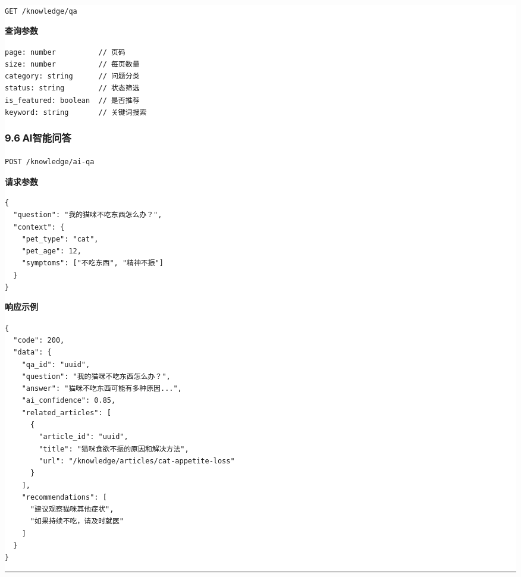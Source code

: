 ```
GET /knowledge/qa
```

**查询参数**

```
page: number          // 页码
size: number          // 每页数量
category: string      // 问题分类
status: string        // 状态筛选
is_featured: boolean  // 是否推荐
keyword: string       // 关键词搜索
```

### 9.6 AI智能问答

```
POST /knowledge/ai-qa
```

**请求参数**

```
{
  "question": "我的猫咪不吃东西怎么办？",
  "context": {
    "pet_type": "cat",
    "pet_age": 12,
    "symptoms": ["不吃东西", "精神不振"]
  }
}
```

**响应示例**

```
{
  "code": 200,
  "data": {
    "qa_id": "uuid",
    "question": "我的猫咪不吃东西怎么办？",
    "answer": "猫咪不吃东西可能有多种原因...",
    "ai_confidence": 0.85,
    "related_articles": [
      {
        "article_id": "uuid",
        "title": "猫咪食欲不振的原因和解决方法",
        "url": "/knowledge/articles/cat-appetite-loss"
      }
    ],
    "recommendations": [
      "建议观察猫咪其他症状",
      "如果持续不吃，请及时就医"
    ]
  }
}
```

---